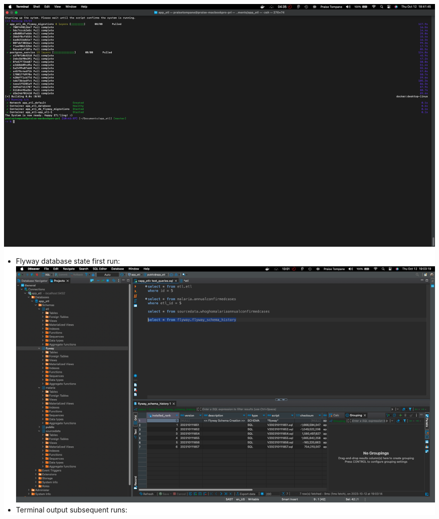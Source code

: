 ![start system output](./docs/start_system_output_first_run.png)
- Flyway database state first run: <br>
![flyway first run](./docs/flyway_first_run.png)
- Terminal output subsequent runs: <br>